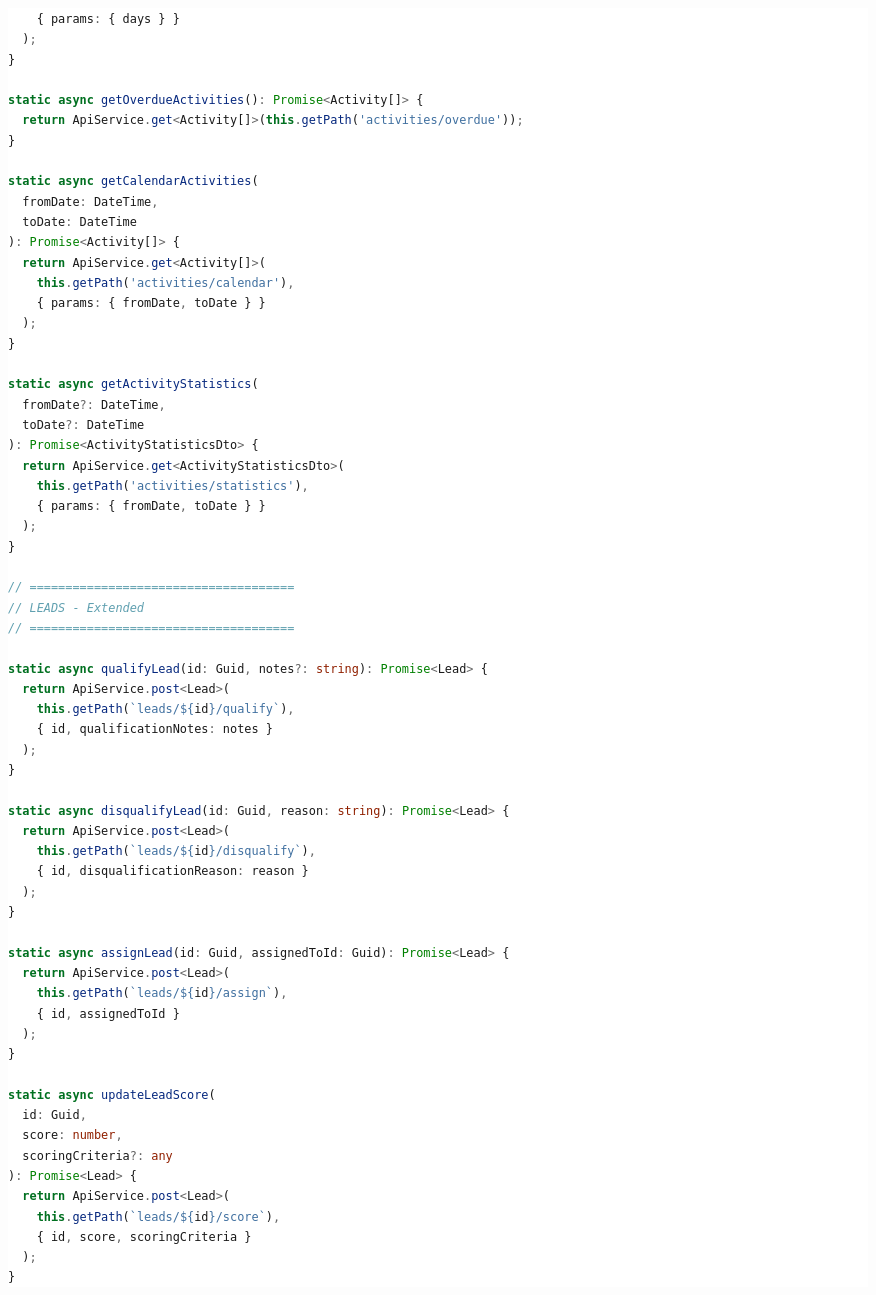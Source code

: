 ```typescript
    { params: { days } }
  );
}

static async getOverdueActivities(): Promise<Activity[]> {
  return ApiService.get<Activity[]>(this.getPath('activities/overdue'));
}

static async getCalendarActivities(
  fromDate: DateTime,
  toDate: DateTime
): Promise<Activity[]> {
  return ApiService.get<Activity[]>(
    this.getPath('activities/calendar'),
    { params: { fromDate, toDate } }
  );
}

static async getActivityStatistics(
  fromDate?: DateTime,
  toDate?: DateTime
): Promise<ActivityStatisticsDto> {
  return ApiService.get<ActivityStatisticsDto>(
    this.getPath('activities/statistics'),
    { params: { fromDate, toDate } }
  );
}

// =====================================
// LEADS - Extended
// =====================================

static async qualifyLead(id: Guid, notes?: string): Promise<Lead> {
  return ApiService.post<Lead>(
    this.getPath(`leads/${id}/qualify`),
    { id, qualificationNotes: notes }
  );
}

static async disqualifyLead(id: Guid, reason: string): Promise<Lead> {
  return ApiService.post<Lead>(
    this.getPath(`leads/${id}/disqualify`),
    { id, disqualificationReason: reason }
  );
}

static async assignLead(id: Guid, assignedToId: Guid): Promise<Lead> {
  return ApiService.post<Lead>(
    this.getPath(`leads/${id}/assign`),
    { id, assignedToId }
  );
}

static async updateLeadScore(
  id: Guid,
  score: number,
  scoringCriteria?: any
): Promise<Lead> {
  return ApiService.post<Lead>(
    this.getPath(`leads/${id}/score`),
    { id, score, scoringCriteria }
  );
}
```